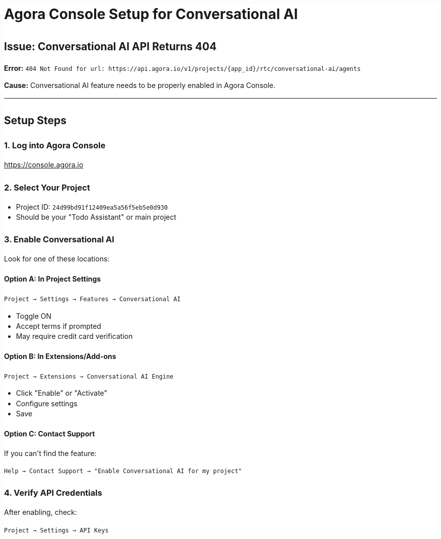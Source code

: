 # Agora Console Setup for Conversational AI

## Issue: Conversational AI API Returns 404

**Error:** `404 Not Found for url: https://api.agora.io/v1/projects/{app_id}/rtc/conversational-ai/agents`

**Cause:** Conversational AI feature needs to be properly enabled in Agora Console.

---

## Setup Steps

### 1. Log into Agora Console
https://console.agora.io

### 2. Select Your Project
- Project ID: `24d99bd91f12409ea5a56f5eb5e0d930`
- Should be your "Todo Assistant" or main project

### 3. Enable Conversational AI

Look for one of these locations:

#### Option A: In Project Settings
```
Project → Settings → Features → Conversational AI
```
- Toggle ON
- Accept terms if prompted
- May require credit card verification

#### Option B: In Extensions/Add-ons
```
Project → Extensions → Conversational AI Engine
```
- Click "Enable" or "Activate"
- Configure settings
- Save

#### Option C: Contact Support
If you can't find the feature:
```
Help → Contact Support → "Enable Conversational AI for my project"
```

### 4. Verify API Credentials

After enabling, check:
```
Project → Settings → API Keys
```
